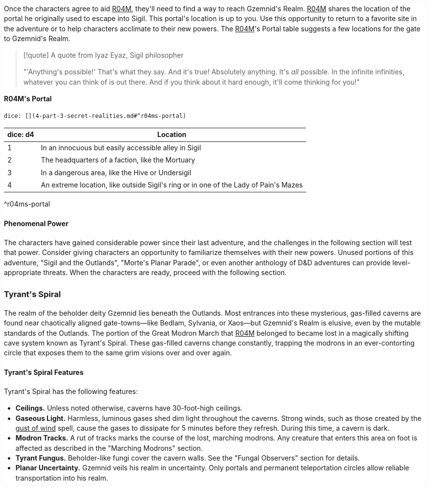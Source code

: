 Once the characters agree to aid [R04M](Mechanics/bestiary/npc/r04m-tofw.md), they'll need to find a way to reach Gzemnid's Realm. [R04M](Mechanics/bestiary/npc/r04m-tofw.md) shares the location of the portal he originally used to escape into Sigil. This portal's location is up to you. Use this opportunity to return to a favorite site in the adventure or to help characters acclimate to their new powers. The [R04M](Mechanics/bestiary/npc/r04m-tofw.md)'s Portal table suggests a few locations for the gate to Gzemnid's Realm.

> [!quote] A quote from Iyaz Eyaz, Sigil philosopher  
> 
> "'Anything's possible!' That's what they say. And it's true! Absolutely anything. It's *all* possible. In the infinite infinities, whatever you can think of is out there. And if you think about it hard enough, it'll come thinking for you!"

**R04M's Portal**

`dice: [](4-part-3-secret-realities.md#^r04ms-portal)`

| dice: d4 | Location |
|----------|----------|
| 1 | In an innocuous but easily accessible alley in Sigil |
| 2 | The headquarters of a faction, like the Mortuary |
| 3 | In a dangerous area, like the Hive or Undersigil |
| 4 | An extreme location, like outside Sigil's ring or in one of the Lady of Pain's Mazes |
^r04ms-portal

#### Phenomenal Power

The characters have gained considerable power since their last adventure, and the challenges in the following section will test that power. Consider giving characters an opportunity to familiarize themselves with their new powers. Unused portions of this adventure, "Sigil and the Outlands", "Morte's Planar Parade", or even another anthology of D&D adventures can provide level-appropriate threats. When the characters are ready, proceed with the following section.

### Tyrant's Spiral

The realm of the beholder deity Gzemnid lies beneath the Outlands. Most entrances into these mysterious, gas-filled caverns are found near chaotically aligned gate-towns—like Bedlam, Sylvania, or Xaos—but Gzemnid's Realm is elusive, even by the mutable standards of the Outlands. The portion of the Great Modron March that [R04M](Mechanics/bestiary/npc/r04m-tofw.md) belonged to became lost in a magically shifting cave system known as Tyrant's Spiral. These gas-filled caverns change constantly, trapping the modrons in an ever-contorting circle that exposes them to the same grim visions over and over again.

#### Tyrant's Spiral Features

Tyrant's Spiral has the following features:

- **Ceilings.** Unless noted otherwise, caverns have 30-foot-high ceilings.  
- **Gaseous Light.** Harmless, luminous gases shed dim light throughout the caverns. Strong winds, such as those created by the [gust of wind](Mechanics/spells/gust-of-wind.md) spell, cause the gases to dissipate for 5 minutes before they refresh. During this time, a cavern is dark.  
- **Modron Tracks.** A rut of tracks marks the course of the lost, marching modrons. Any creature that enters this area on foot is affected as described in the "Marching Modrons" section.  
- **Tyrant Fungus.** Beholder-like fungi cover the cavern walls. See the "Fungal Observers" section for details.  
- **Planar Uncertainty.** Gzemnid veils his realm in uncertainty. Only portals and permanent teleportation circles allow reliable transportation into his realm.  
